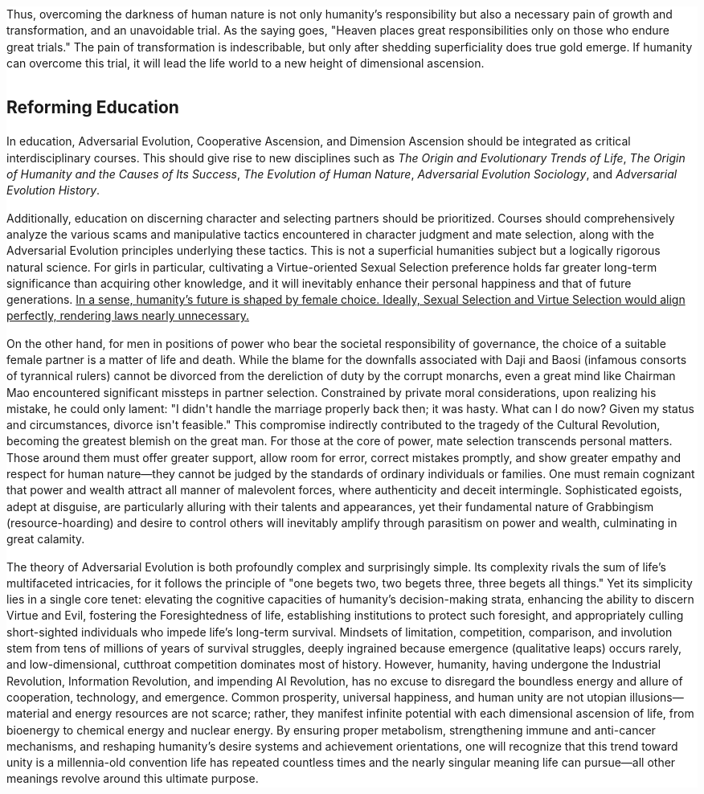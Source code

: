 Thus, overcoming the darkness of human nature is not only humanity’s responsibility but also a necessary pain of growth and transformation, and an unavoidable trial. As the saying goes, "Heaven places great responsibilities only on those who endure great trials." The pain of transformation is indescribable, but only after shedding superficiality does true gold emerge. If humanity can overcome this trial, it will lead the life world to a new height of dimensional ascension.  

## Reforming Education  

In education, Adversarial Evolution, Cooperative Ascension, and Dimension Ascension should be integrated as critical interdisciplinary courses. This should give rise to new disciplines such as *The Origin and Evolutionary Trends of Life*, *The Origin of Humanity and the Causes of Its Success*, *The Evolution of Human Nature*, *Adversarial Evolution Sociology*, and *Adversarial Evolution History*.  

Additionally, education on discerning character and selecting partners should be prioritized. Courses should comprehensively analyze the various scams and manipulative tactics encountered in character judgment and mate selection, along with the Adversarial Evolution principles underlying these tactics. This is not a superficial humanities subject but a logically rigorous natural science. For girls in particular, cultivating a Virtue-oriented Sexual Selection preference holds far greater long-term significance than acquiring other knowledge, and it will inevitably enhance their personal happiness and that of future generations. [In a sense, humanity’s future is shaped by female choice. Ideally, Sexual Selection and Virtue Selection would align perfectly, rendering laws nearly unnecessary.]()

On the other hand, for men in positions of power who bear the societal responsibility of governance, the choice of a suitable female partner is a matter of life and death. While the blame for the downfalls associated with Daji and Baosi (infamous consorts of tyrannical rulers) cannot be divorced from the dereliction of duty by the corrupt monarchs, even a great mind like Chairman Mao encountered significant missteps in partner selection. Constrained by private moral considerations, upon realizing his mistake, he could only lament: "I didn't handle the marriage properly back then; it was hasty. What can I do now? Given my status and circumstances, divorce isn't feasible." This compromise indirectly contributed to the tragedy of the Cultural Revolution, becoming the greatest blemish on the great man. For those at the core of power, mate selection transcends personal matters. Those around them must offer greater support, allow room for error, correct mistakes promptly, and show greater empathy and respect for human nature—they cannot be judged by the standards of ordinary individuals or families. One must remain cognizant that power and wealth attract all manner of malevolent forces, where authenticity and deceit intermingle. Sophisticated egoists, adept at disguise, are particularly alluring with their talents and appearances, yet their fundamental nature of Grabbingism (resource-hoarding) and desire to control others will inevitably amplify through parasitism on power and wealth, culminating in great calamity.  

The theory of Adversarial Evolution is both profoundly complex and surprisingly simple. Its complexity rivals the sum of life’s multifaceted intricacies, for it follows the principle of "one begets two, two begets three, three begets all things." Yet its simplicity lies in a single core tenet: elevating the cognitive capacities of humanity’s decision-making strata, enhancing the ability to discern Virtue and Evil, fostering the Foresightedness of life, establishing institutions to protect such foresight, and appropriately culling short-sighted individuals who impede life’s long-term survival. Mindsets of limitation, competition, comparison, and involution stem from tens of millions of years of survival struggles, deeply ingrained because emergence (qualitative leaps) occurs rarely, and low-dimensional, cutthroat competition dominates most of history. However, humanity, having undergone the Industrial Revolution, Information Revolution, and impending AI Revolution, has no excuse to disregard the boundless energy and allure of cooperation, technology, and emergence. Common prosperity, universal happiness, and human unity are not utopian illusions—material and energy resources are not scarce; rather, they manifest infinite potential with each dimensional ascension of life, from bioenergy to chemical energy and nuclear energy. By ensuring proper metabolism, strengthening immune and anti-cancer mechanisms, and reshaping humanity’s desire systems and achievement orientations, one will recognize that this trend toward unity is a millennia-old convention life has repeated countless times and the nearly singular meaning life can pursue—all other meanings revolve around this ultimate purpose.  
